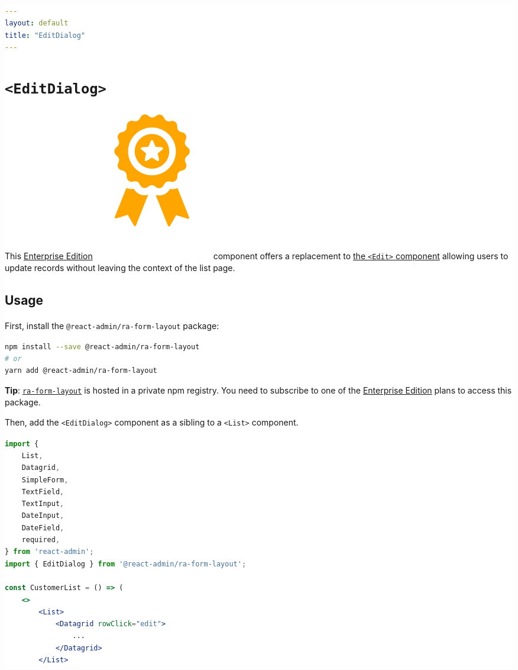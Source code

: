 ```yaml
---
layout: default
title: "EditDialog"
---
```


# `<EditDialog>`

This [Enterprise Edition](https://react-admin-ee.marmelab.com)<img class="icon" src="./img/premium.svg" /> component offers a replacement to [the `<Edit>` component](./Edit.md) allowing users to update records without leaving the context of the list page.

<video controls autoplay playsinline muted loop>
  <source src="https://react-admin-ee.marmelab.com/assets/edit-dialog.mp4" type="video/mp4" />
  Your browser does not support the video tag.
</video>

## Usage

First, install the `@react-admin/ra-form-layout` package:

```sh
npm install --save @react-admin/ra-form-layout
# or
yarn add @react-admin/ra-form-layout
```

**Tip**: [`ra-form-layout`](https://react-admin-ee.marmelab.com/documentation/ra-form-layout#createdialog-editdialog--showdialog) is hosted in a private npm registry. You need to subscribe to one of the [Enterprise Edition](https://react-admin-ee.marmelab.com/) plans to access this package.

Then, add the `<EditDialog>` component as a sibling to a `<List>` component.

```jsx
import {
    List,
    Datagrid,
    SimpleForm,
    TextField,
    TextInput,
    DateInput,
    DateField,
    required,
} from 'react-admin';
import { EditDialog } from '@react-admin/ra-form-layout';

const CustomerList = () => (
    <>
        <List>
            <Datagrid rowClick="edit">
                ...
            </Datagrid>
        </List>
```